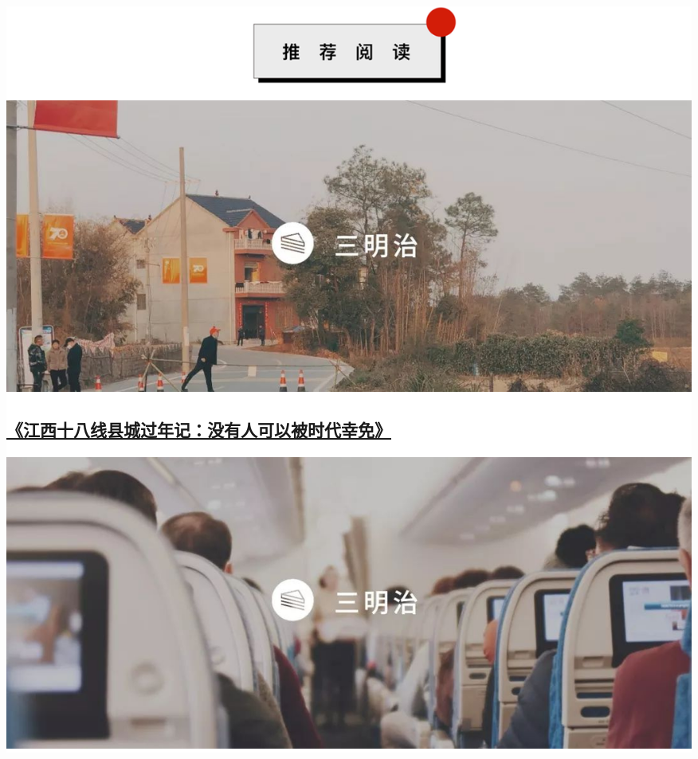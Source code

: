   

  

![](/images/post/f9de17190c411941afeced79b239d0ae.jpg)

[![](/images/post/a81be854e3279ef66198c0b1ea85b36d.jpg)](http://mp.weixin.qq.com/s?__biz=MjM5NzU4ODQ2MA==&mid=2676482356&idx=1&sn=4f2f24c436c3a3e07c87703ec705f1d4&chksm=bca4fdb78bd374a1e19ff7e6540dd4dc0144801339c1f32431107235e173f21ba40568e053b3&scene=21#wechat_redirect)

  

[《江西十八线县城过年记：](http://mp.weixin.qq.com/s?__biz=MjM5NzU4ODQ2MA==&mid=2676482356&idx=1&sn=4f2f24c436c3a3e07c87703ec705f1d4&chksm=bca4fdb78bd374a1e19ff7e6540dd4dc0144801339c1f32431107235e173f21ba40568e053b3&scene=21#wechat_redirect)[没有人可以被时代幸免》](http://mp.weixin.qq.com/s?__biz=MjM5NzU4ODQ2MA==&mid=2676482356&idx=1&sn=4f2f24c436c3a3e07c87703ec705f1d4&chksm=bca4fdb78bd374a1e19ff7e6540dd4dc0144801339c1f32431107235e173f21ba40568e053b3&scene=21#wechat_redirect)
-------------------------------------------------------------------------------------------------------------------------------------------------------------------------------------------------------------------------------------------------------------------------------------------------------------------------------------------------------------------------------------------------------------------------------------------------------------------------

  

[![](/images/post/22e3f356c4d2abadc6df6c4e69d312f4.jpg)](http://mp.weixin.qq.com/s?__biz=MjM5NzU4ODQ2MA==&mid=2676482302&idx=1&sn=4423bb2d40055617cd2cb22d6091793c&chksm=bca4fc7d8bd3756b521cc1ff5f0e40cf3e8bc444c631e06abf2632450819f998030c3a19e3f0&scene=21#wechat_redirect)
